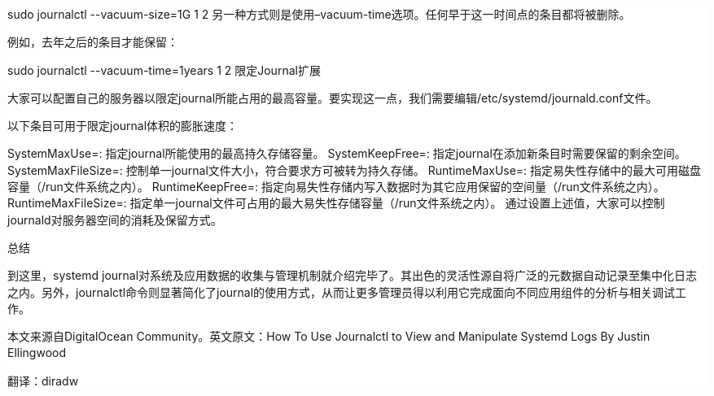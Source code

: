 sudo journalctl --vacuum-size=1G
1
2
另一种方式则是使用–vacuum-time选项。任何早于这一时间点的条目都将被删除。

例如，去年之后的条目才能保留：

sudo journalctl --vacuum-time=1years
1
2
限定Journal扩展

大家可以配置自己的服务器以限定journal所能占用的最高容量。要实现这一点，我们需要编辑/etc/systemd/journald.conf文件。

以下条目可用于限定journal体积的膨胀速度：

SystemMaxUse=: 指定journal所能使用的最高持久存储容量。
SystemKeepFree=: 指定journal在添加新条目时需要保留的剩余空间。
SystemMaxFileSize=: 控制单一journal文件大小，符合要求方可被转为持久存储。
RuntimeMaxUse=: 指定易失性存储中的最大可用磁盘容量（/run文件系统之内）。
RuntimeKeepFree=: 指定向易失性存储内写入数据时为其它应用保留的空间量（/run文件系统之内）。
RuntimeMaxFileSize=: 指定单一journal文件可占用的最大易失性存储容量（/run文件系统之内）。
通过设置上述值，大家可以控制journald对服务器空间的消耗及保留方式。

总结

到这里，systemd journal对系统及应用数据的收集与管理机制就介绍完毕了。其出色的灵活性源自将广泛的元数据自动记录至集中化日志之内。另外，journalctl命令则显著简化了journal的使用方式，从而让更多管理员得以利用它完成面向不同应用组件的分析与相关调试工作。

本文来源自DigitalOcean Community。英文原文：How To Use Journalctl to View and Manipulate Systemd Logs By Justin Ellingwood

翻译：diradw